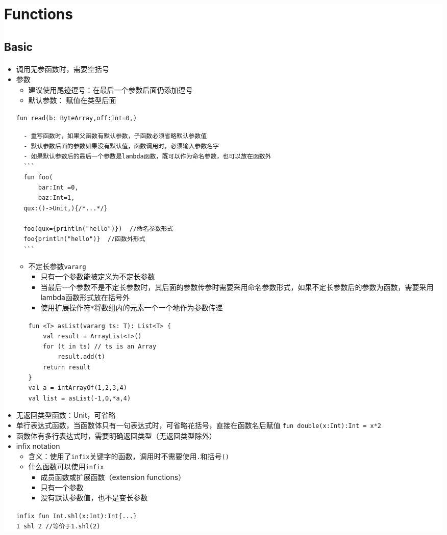 # Functions

## Basic
- 调用无参函数时，需要空括号
- 参数
    + 建议使用尾迹逗号：在最后一个参数后面仍添加逗号
    + 默认参数： 赋值在类型后面
    ```
    fun read(b: ByteArray,off:Int=0,)
    ```
        - 重写函数时，如果父函数有默认参数，子函数必须省略默认参数值
        - 默认参数后面的参数如果没有默认值，函数调用时，必须输入参数名字
        - 如果默认参数后的最后一个参数是lambda函数，既可以作为命名参数，也可以放在函数外
        ```
        fun foo(
            bar:Int =0,
            baz:Int=1,
        qux:()->Unit,){/*...*/}

        foo(qux={println("hello")})  //命名参数形式
        foo{println("hello")}  //函数外形式
        ```
    + 不定长参数`vararg`
        * 只有一个参数能被定义为不定长参数
        * 当最后一个参数不是不定长参数时，其后面的参数传参时需要采用命名参数形式，如果不定长参数后的参数为函数，需要采用lambda函数形式放在括号外
        * 使用扩展操作符`*`将数组内的元素一个一个地作为参数传递
        ```
        fun <T> asList(vararg ts: T): List<T> {
            val result = ArrayList<T>()
            for (t in ts) // ts is an Array
                result.add(t)
            return result
        }
        val a = intArrayOf(1,2,3,4)
        val list = asList(-1,0,*a,4)
        ```
- 无返回类型函数：Unit，可省略
- 单行表达式函数，当函数体只有一句表达式时，可省略花括号，直接在函数名后赋值
`fun double(x:Int):Int = x*2`
- 函数体有多行表达式时，需要明确返回类型（无返回类型除外）
- infix notation
    + 含义：使用了`infix`关键字的函数，调用时不需要使用`.`和括号`()`
    + 什么函数可以使用`infix`
        * 成员函数或扩展函数（extension functions）
        * 只有一个参数
        * 没有默认参数值，也不是变长参数
    ```
    infix fun Int.shl(x:Int):Int{...}
    1 shl 2 //等价于1.shl(2)
